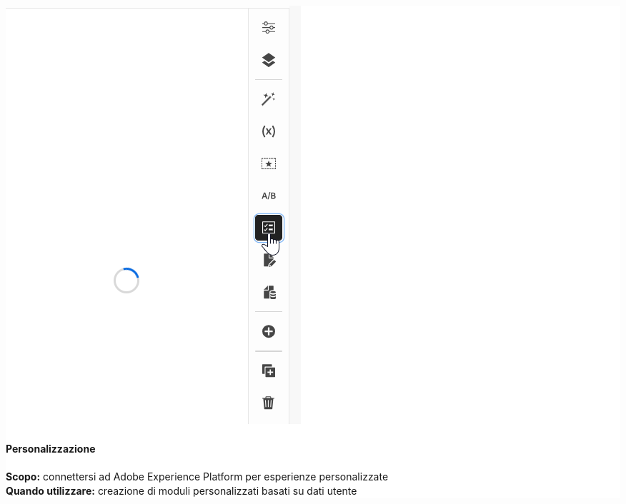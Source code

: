 ![Gestione attività](/help/edge/docs/forms/universal-editor/assets/ue-taskmanagement.png)

#### **Personalizzazione**

**Scopo:** connettersi ad Adobe Experience Platform per esperienze personalizzate\
**Quando utilizzare:** creazione di moduli personalizzati basati su dati utente
